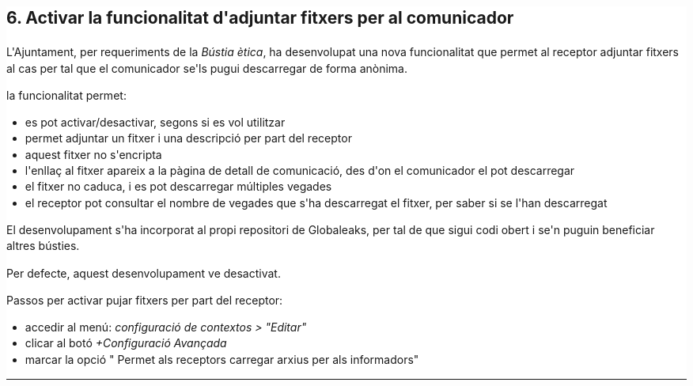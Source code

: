 
## 6. Activar la funcionalitat d'adjuntar fitxers per al comunicador
L'Ajuntament, per requeriments de la _Bústia ètica_, ha desenvolupat una nova funcionalitat que permet al receptor adjuntar fitxers al cas per tal que el comunicador se'ls pugui descarregar de forma anònima.

la funcionalitat permet:
- es pot activar/desactivar, segons si es vol utilitzar
- permet adjuntar un fitxer i una descripció per part del receptor
- aquest fitxer no s'encripta
- l'enllaç al fitxer apareix a la pàgina de detall de comunicació, des d'on el comunicador el pot descarregar
- el fitxer no caduca, i es pot descarregar múltiples vegades
- el receptor pot consultar el nombre de vegades que s'ha descarregat el fitxer, per saber si se l'han descarregat

El desenvolupament s'ha incorporat al propi repositori de Globaleaks, per tal de que sigui codi obert i se'n puguin beneficiar altres bústies.

Per defecte, aquest desenvolupament ve desactivat.

Passos per activar pujar fitxers per part del receptor:
- accedir al menú: _configuració de contextos > "Editar"_
- clicar al botó _+Configuració Avançada_
- marcar la opció " Permet als receptors carregar arxius per als informadors"

----
